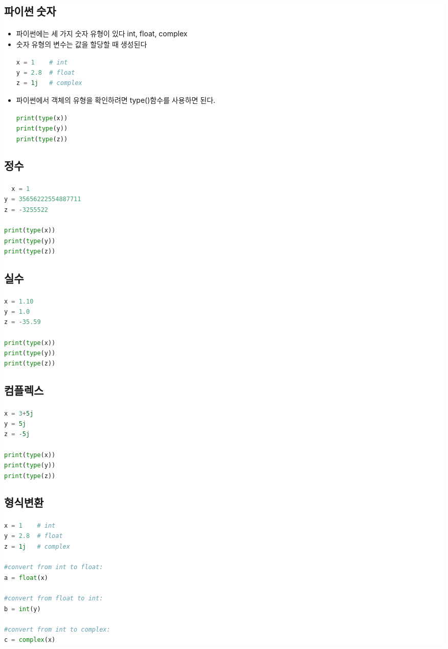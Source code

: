 ## 파이썬 숫자
- 파이썬에는 세 가지 숫자 유형이 있다
int, float, complex
- 숫자 유형의 변수는 값을 할당할 때 생성된다
  ```python
  x = 1    # int
  y = 2.8  # float
  z = 1j   # complex
  ```
- 파이썬에서 객체의 유형을 확인하려면 type()함수를 사용하면 된다.
  ```python
  print(type(x))
  print(type(y))
  print(type(z))
  ```
## 정수
```python
  x = 1
y = 35656222554887711
z = -3255522

print(type(x))
print(type(y))
print(type(z))
```
## 실수
```python
x = 1.10
y = 1.0
z = -35.59

print(type(x))
print(type(y))
print(type(z))
```
## 컴플렉스
```python
x = 3+5j
y = 5j
z = -5j

print(type(x))
print(type(y))
print(type(z))
```
## 형식변환
```python
x = 1    # int
y = 2.8  # float
z = 1j   # complex

#convert from int to float:
a = float(x)

#convert from float to int:
b = int(y)

#convert from int to complex:
c = complex(x)

```
